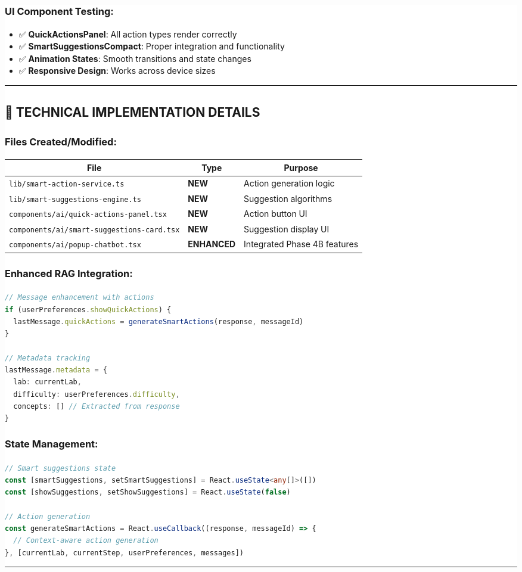 ### **UI Component Testing**:
- ✅ **QuickActionsPanel**: All action types render correctly
- ✅ **SmartSuggestionsCompact**: Proper integration and functionality
- ✅ **Animation States**: Smooth transitions and state changes
- ✅ **Responsive Design**: Works across device sizes

---

## 🔧 **TECHNICAL IMPLEMENTATION DETAILS**

### **Files Created/Modified**:

| File | Type | Purpose |
|------|------|---------|
| `lib/smart-action-service.ts` | **NEW** | Action generation logic |
| `lib/smart-suggestions-engine.ts` | **NEW** | Suggestion algorithms |
| `components/ai/quick-actions-panel.tsx` | **NEW** | Action button UI |
| `components/ai/smart-suggestions-card.tsx` | **NEW** | Suggestion display UI |
| `components/ai/popup-chatbot.tsx` | **ENHANCED** | Integrated Phase 4B features |

### **Enhanced RAG Integration**:
```typescript
// Message enhancement with actions
if (userPreferences.showQuickActions) {
  lastMessage.quickActions = generateSmartActions(response, messageId)
}

// Metadata tracking
lastMessage.metadata = {
  lab: currentLab,
  difficulty: userPreferences.difficulty,
  concepts: [] // Extracted from response
}
```

### **State Management**:
```typescript
// Smart suggestions state
const [smartSuggestions, setSmartSuggestions] = React.useState<any[]>([])
const [showSuggestions, setShowSuggestions] = React.useState(false)

// Action generation
const generateSmartActions = React.useCallback((response, messageId) => {
  // Context-aware action generation
}, [currentLab, currentStep, userPreferences, messages])
```

---

